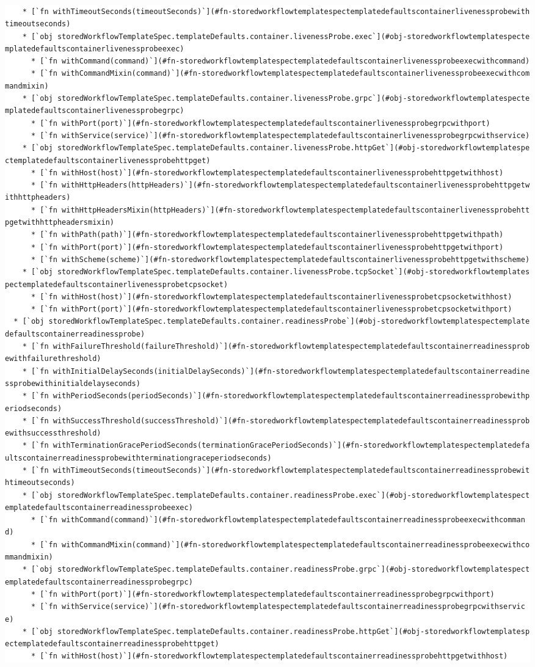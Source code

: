         * [`fn withTimeoutSeconds(timeoutSeconds)`](#fn-storedworkflowtemplatespectemplatedefaultscontainerlivenessprobewithtimeoutseconds)
        * [`obj storedWorkflowTemplateSpec.templateDefaults.container.livenessProbe.exec`](#obj-storedworkflowtemplatespectemplatedefaultscontainerlivenessprobeexec)
          * [`fn withCommand(command)`](#fn-storedworkflowtemplatespectemplatedefaultscontainerlivenessprobeexecwithcommand)
          * [`fn withCommandMixin(command)`](#fn-storedworkflowtemplatespectemplatedefaultscontainerlivenessprobeexecwithcommandmixin)
        * [`obj storedWorkflowTemplateSpec.templateDefaults.container.livenessProbe.grpc`](#obj-storedworkflowtemplatespectemplatedefaultscontainerlivenessprobegrpc)
          * [`fn withPort(port)`](#fn-storedworkflowtemplatespectemplatedefaultscontainerlivenessprobegrpcwithport)
          * [`fn withService(service)`](#fn-storedworkflowtemplatespectemplatedefaultscontainerlivenessprobegrpcwithservice)
        * [`obj storedWorkflowTemplateSpec.templateDefaults.container.livenessProbe.httpGet`](#obj-storedworkflowtemplatespectemplatedefaultscontainerlivenessprobehttpget)
          * [`fn withHost(host)`](#fn-storedworkflowtemplatespectemplatedefaultscontainerlivenessprobehttpgetwithhost)
          * [`fn withHttpHeaders(httpHeaders)`](#fn-storedworkflowtemplatespectemplatedefaultscontainerlivenessprobehttpgetwithhttpheaders)
          * [`fn withHttpHeadersMixin(httpHeaders)`](#fn-storedworkflowtemplatespectemplatedefaultscontainerlivenessprobehttpgetwithhttpheadersmixin)
          * [`fn withPath(path)`](#fn-storedworkflowtemplatespectemplatedefaultscontainerlivenessprobehttpgetwithpath)
          * [`fn withPort(port)`](#fn-storedworkflowtemplatespectemplatedefaultscontainerlivenessprobehttpgetwithport)
          * [`fn withScheme(scheme)`](#fn-storedworkflowtemplatespectemplatedefaultscontainerlivenessprobehttpgetwithscheme)
        * [`obj storedWorkflowTemplateSpec.templateDefaults.container.livenessProbe.tcpSocket`](#obj-storedworkflowtemplatespectemplatedefaultscontainerlivenessprobetcpsocket)
          * [`fn withHost(host)`](#fn-storedworkflowtemplatespectemplatedefaultscontainerlivenessprobetcpsocketwithhost)
          * [`fn withPort(port)`](#fn-storedworkflowtemplatespectemplatedefaultscontainerlivenessprobetcpsocketwithport)
      * [`obj storedWorkflowTemplateSpec.templateDefaults.container.readinessProbe`](#obj-storedworkflowtemplatespectemplatedefaultscontainerreadinessprobe)
        * [`fn withFailureThreshold(failureThreshold)`](#fn-storedworkflowtemplatespectemplatedefaultscontainerreadinessprobewithfailurethreshold)
        * [`fn withInitialDelaySeconds(initialDelaySeconds)`](#fn-storedworkflowtemplatespectemplatedefaultscontainerreadinessprobewithinitialdelayseconds)
        * [`fn withPeriodSeconds(periodSeconds)`](#fn-storedworkflowtemplatespectemplatedefaultscontainerreadinessprobewithperiodseconds)
        * [`fn withSuccessThreshold(successThreshold)`](#fn-storedworkflowtemplatespectemplatedefaultscontainerreadinessprobewithsuccessthreshold)
        * [`fn withTerminationGracePeriodSeconds(terminationGracePeriodSeconds)`](#fn-storedworkflowtemplatespectemplatedefaultscontainerreadinessprobewithterminationgraceperiodseconds)
        * [`fn withTimeoutSeconds(timeoutSeconds)`](#fn-storedworkflowtemplatespectemplatedefaultscontainerreadinessprobewithtimeoutseconds)
        * [`obj storedWorkflowTemplateSpec.templateDefaults.container.readinessProbe.exec`](#obj-storedworkflowtemplatespectemplatedefaultscontainerreadinessprobeexec)
          * [`fn withCommand(command)`](#fn-storedworkflowtemplatespectemplatedefaultscontainerreadinessprobeexecwithcommand)
          * [`fn withCommandMixin(command)`](#fn-storedworkflowtemplatespectemplatedefaultscontainerreadinessprobeexecwithcommandmixin)
        * [`obj storedWorkflowTemplateSpec.templateDefaults.container.readinessProbe.grpc`](#obj-storedworkflowtemplatespectemplatedefaultscontainerreadinessprobegrpc)
          * [`fn withPort(port)`](#fn-storedworkflowtemplatespectemplatedefaultscontainerreadinessprobegrpcwithport)
          * [`fn withService(service)`](#fn-storedworkflowtemplatespectemplatedefaultscontainerreadinessprobegrpcwithservice)
        * [`obj storedWorkflowTemplateSpec.templateDefaults.container.readinessProbe.httpGet`](#obj-storedworkflowtemplatespectemplatedefaultscontainerreadinessprobehttpget)
          * [`fn withHost(host)`](#fn-storedworkflowtemplatespectemplatedefaultscontainerreadinessprobehttpgetwithhost)